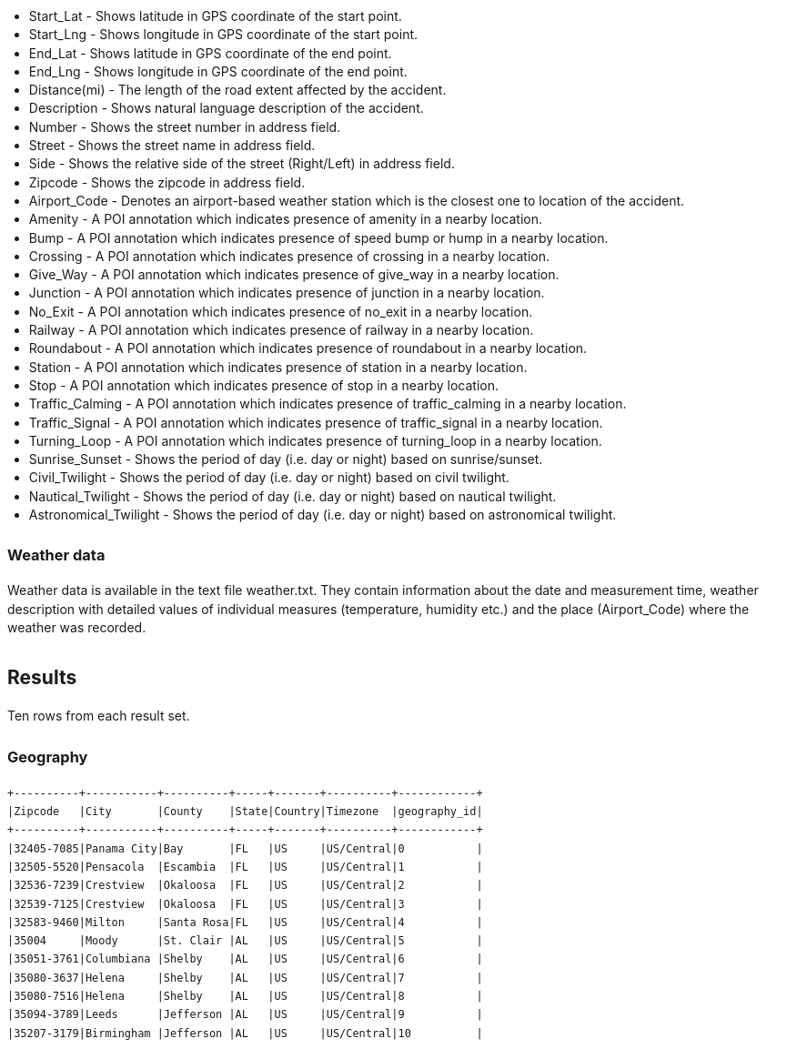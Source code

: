 * Start_Lat - Shows latitude in GPS coordinate of the start point.
* Start_Lng - Shows longitude in GPS coordinate of the start point.
* End_Lat - Shows latitude in GPS coordinate of the end point.
* End_Lng - Shows longitude in GPS coordinate of the end point.
* Distance(mi) - The length of the road extent affected by the accident.
* Description - Shows natural language description of the accident.
* Number - Shows the street number in address field.
* Street - Shows the street name in address field.
* Side - Shows the relative side of the street (Right/Left) in address field.
* Zipcode - Shows the zipcode in address field.
* Airport_Code - Denotes an airport-based weather station which is the closest one to location of the accident.
* Amenity - A POI annotation which indicates presence of amenity in a nearby location.
* Bump - A POI annotation which indicates presence of speed bump or hump in a nearby location.
* Crossing - A POI annotation which indicates presence of crossing in a nearby location.
* Give_Way - A POI annotation which indicates presence of give_way in a nearby location.
* Junction - A POI annotation which indicates presence of junction in a nearby location.
* No_Exit - A POI annotation which indicates presence of no_exit in a nearby location.
* Railway - A POI annotation which indicates presence of railway in a nearby location.
* Roundabout - A POI annotation which indicates presence of roundabout in a nearby location.
* Station - A POI annotation which indicates presence of station in a nearby location.
* Stop - A POI annotation which indicates presence of stop in a nearby location.
* Traffic_Calming - A POI annotation which indicates presence of traffic_calming in a nearby location.
* Traffic_Signal - A POI annotation which indicates presence of traffic_signal in a nearby location.
* Turning_Loop - A POI annotation which indicates presence of turning_loop in a nearby location.
* Sunrise_Sunset - Shows the period of day (i.e. day or night) based on sunrise/sunset.
* Civil_Twilight - Shows the period of day (i.e. day or night) based on civil twilight.
* Nautical_Twilight - Shows the period of day (i.e. day or night) based on nautical twilight.
* Astronomical_Twilight - Shows the period of day (i.e. day or night) based on astronomical twilight.

### Weather data
Weather data is available in the text file weather.txt. They contain information about the date and
measurement time, weather description with detailed values of individual measures (temperature, humidity
etc.) and the place (Airport_Code) where the weather was recorded.

## Results
Ten rows from each result set.

### Geography
```
+----------+-----------+----------+-----+-------+----------+------------+
|Zipcode   |City       |County    |State|Country|Timezone  |geography_id|
+----------+-----------+----------+-----+-------+----------+------------+
|32405-7085|Panama City|Bay       |FL   |US     |US/Central|0           |
|32505-5520|Pensacola  |Escambia  |FL   |US     |US/Central|1           |
|32536-7239|Crestview  |Okaloosa  |FL   |US     |US/Central|2           |
|32539-7125|Crestview  |Okaloosa  |FL   |US     |US/Central|3           |
|32583-9460|Milton     |Santa Rosa|FL   |US     |US/Central|4           |
|35004     |Moody      |St. Clair |AL   |US     |US/Central|5           |
|35051-3761|Columbiana |Shelby    |AL   |US     |US/Central|6           |
|35080-3637|Helena     |Shelby    |AL   |US     |US/Central|7           |
|35080-7516|Helena     |Shelby    |AL   |US     |US/Central|8           |
|35094-3789|Leeds      |Jefferson |AL   |US     |US/Central|9           |
|35207-3179|Birmingham |Jefferson |AL   |US     |US/Central|10          |
```
